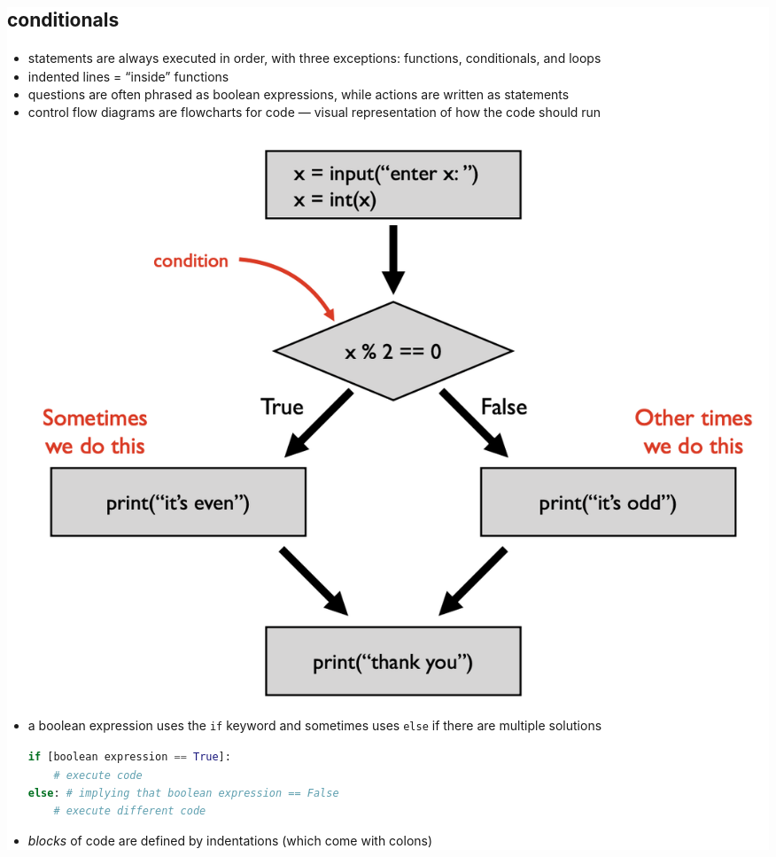 ## conditionals
- statements are always executed in order, with three exceptions: functions, conditionals, and loops
- indented lines = “inside” functions
- questions are often phrased as boolean expressions, while actions are written as statements
- control flow diagrams are flowcharts for code — visual representation of how the code should run
    ![conditionals](/images/cs220/conditionals.png)
- a boolean expression uses the `if` keyword and sometimes uses `else` if there are multiple solutions
    ```python
    if [boolean expression == True]:
        # execute code
    else: # implying that boolean expression == False
        # execute different code
    ```
- *blocks* of code are defined by indentations (which come with colons)
